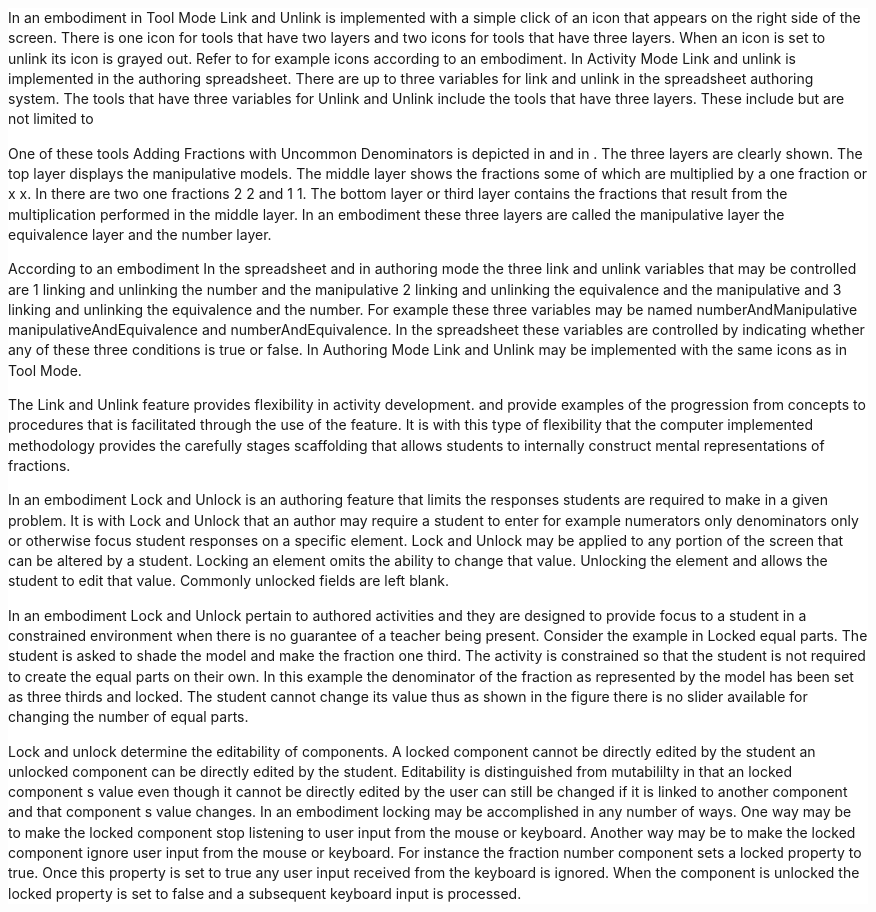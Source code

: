 In an embodiment in Tool Mode Link and Unlink is implemented with a simple click of an icon that appears on the right side of the screen. There is one icon for tools that have two layers and two icons for tools that have three layers. When an icon is set to unlink its icon is grayed out. Refer to for example icons according to an embodiment. In Activity Mode Link and unlink is implemented in the authoring spreadsheet. There are up to three variables for link and unlink in the spreadsheet authoring system. The tools that have three variables for Unlink and Unlink include the tools that have three layers. These include but are not limited to 

One of these tools Adding Fractions with Uncommon Denominators is depicted in and in . The three layers are clearly shown. The top layer displays the manipulative models. The middle layer shows the fractions some of which are multiplied by a one fraction or x x. In there are two one fractions 2 2 and 1 1. The bottom layer or third layer contains the fractions that result from the multiplication performed in the middle layer. In an embodiment these three layers are called the manipulative layer the equivalence layer and the number layer.

According to an embodiment In the spreadsheet and in authoring mode the three link and unlink variables that may be controlled are 1 linking and unlinking the number and the manipulative 2 linking and unlinking the equivalence and the manipulative and 3 linking and unlinking the equivalence and the number. For example these three variables may be named numberAndManipulative manipulativeAndEquivalence and numberAndEquivalence. In the spreadsheet these variables are controlled by indicating whether any of these three conditions is true or false. In Authoring Mode Link and Unlink may be implemented with the same icons as in Tool Mode.

The Link and Unlink feature provides flexibility in activity development. and provide examples of the progression from concepts to procedures that is facilitated through the use of the feature. It is with this type of flexibility that the computer implemented methodology provides the carefully stages scaffolding that allows students to internally construct mental representations of fractions.

In an embodiment Lock and Unlock is an authoring feature that limits the responses students are required to make in a given problem. It is with Lock and Unlock that an author may require a student to enter for example numerators only denominators only or otherwise focus student responses on a specific element. Lock and Unlock may be applied to any portion of the screen that can be altered by a student. Locking an element omits the ability to change that value. Unlocking the element and allows the student to edit that value. Commonly unlocked fields are left blank.

In an embodiment Lock and Unlock pertain to authored activities and they are designed to provide focus to a student in a constrained environment when there is no guarantee of a teacher being present. Consider the example in Locked equal parts. The student is asked to shade the model and make the fraction one third. The activity is constrained so that the student is not required to create the equal parts on their own. In this example the denominator of the fraction as represented by the model has been set as three thirds and locked. The student cannot change its value thus as shown in the figure there is no slider available for changing the number of equal parts.

Lock and unlock determine the editability of components. A locked component cannot be directly edited by the student an unlocked component can be directly edited by the student. Editability is distinguished from mutabililty in that an locked component s value even though it cannot be directly edited by the user can still be changed if it is linked to another component and that component s value changes. In an embodiment locking may be accomplished in any number of ways. One way may be to make the locked component stop listening to user input from the mouse or keyboard. Another way may be to make the locked component ignore user input from the mouse or keyboard. For instance the fraction number component sets a locked property to true. Once this property is set to true any user input received from the keyboard is ignored. When the component is unlocked the locked property is set to false and a subsequent keyboard input is processed.
